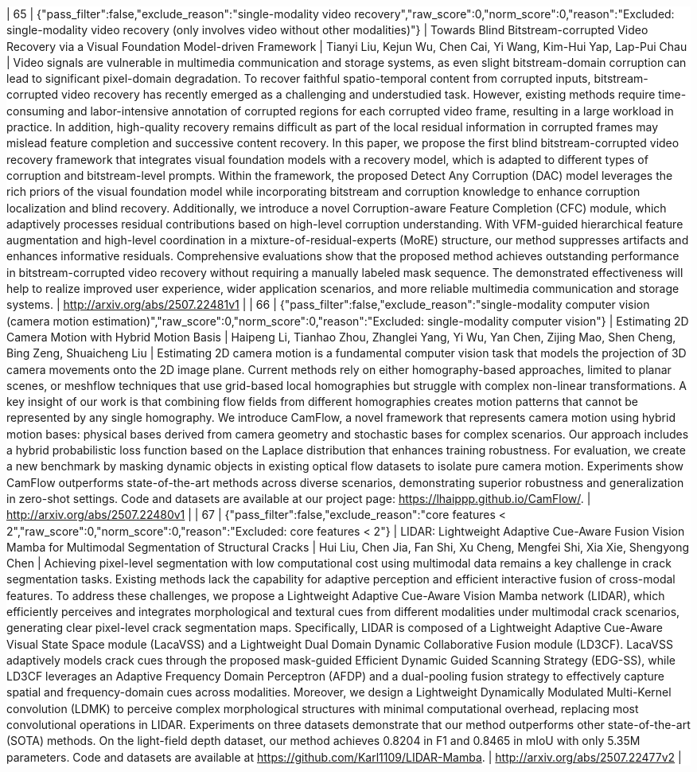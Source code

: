 |    65 | {"pass_filter":false,"exclude_reason":"single-modality video recovery","raw_score":0,"norm_score":0,"reason":"Excluded: single-modality video recovery (only involves video without other modalities)"} | Towards Blind Bitstream-corrupted Video Recovery via a Visual Foundation   Model-driven Framework | Tianyi Liu, Kejun Wu, Chen Cai, Yi Wang, Kim-Hui Yap, Lap-Pui Chau | Video signals are vulnerable in multimedia communication and storage systems, as even slight bitstream-domain corruption can lead to significant pixel-domain degradation. To recover faithful spatio-temporal content from corrupted inputs, bitstream-corrupted video recovery has recently emerged as a challenging and understudied task. However, existing methods require time-consuming and labor-intensive annotation of corrupted regions for each corrupted video frame, resulting in a large workload in practice. In addition, high-quality recovery remains difficult as part of the local residual information in corrupted frames may mislead feature completion and successive content recovery. In this paper, we propose the first blind bitstream-corrupted video recovery framework that integrates visual foundation models with a recovery model, which is adapted to different types of corruption and bitstream-level prompts. Within the framework, the proposed Detect Any Corruption (DAC) model leverages the rich priors of the visual foundation model while incorporating bitstream and corruption knowledge to enhance corruption localization and blind recovery. Additionally, we introduce a novel Corruption-aware Feature Completion (CFC) module, which adaptively processes residual contributions based on high-level corruption understanding. With VFM-guided hierarchical feature augmentation and high-level coordination in a mixture-of-residual-experts (MoRE) structure, our method suppresses artifacts and enhances informative residuals. Comprehensive evaluations show that the proposed method achieves outstanding performance in bitstream-corrupted video recovery without requiring a manually labeled mask sequence. The demonstrated effectiveness will help to realize improved user experience, wider application scenarios, and more reliable multimedia communication and storage systems. | http://arxiv.org/abs/2507.22481v1 |
|    66 | {"pass_filter":false,"exclude_reason":"single-modality computer vision (camera motion estimation)","raw_score":0,"norm_score":0,"reason":"Excluded: single-modality computer vision"} | Estimating 2D Camera Motion with Hybrid Motion Basis | Haipeng Li, Tianhao Zhou, Zhanglei Yang, Yi Wu, Yan Chen, Zijing Mao, Shen Cheng, Bing Zeng, Shuaicheng Liu | Estimating 2D camera motion is a fundamental computer vision task that models the projection of 3D camera movements onto the 2D image plane. Current methods rely on either homography-based approaches, limited to planar scenes, or meshflow techniques that use grid-based local homographies but struggle with complex non-linear transformations. A key insight of our work is that combining flow fields from different homographies creates motion patterns that cannot be represented by any single homography. We introduce CamFlow, a novel framework that represents camera motion using hybrid motion bases: physical bases derived from camera geometry and stochastic bases for complex scenarios. Our approach includes a hybrid probabilistic loss function based on the Laplace distribution that enhances training robustness. For evaluation, we create a new benchmark by masking dynamic objects in existing optical flow datasets to isolate pure camera motion. Experiments show CamFlow outperforms state-of-the-art methods across diverse scenarios, demonstrating superior robustness and generalization in zero-shot settings. Code and datasets are available at our project page: https://lhaippp.github.io/CamFlow/. | http://arxiv.org/abs/2507.22480v1 |
|    67 | {"pass_filter":false,"exclude_reason":"core features < 2","raw_score":0,"norm_score":0,"reason":"Excluded: core features < 2"} | LIDAR: Lightweight Adaptive Cue-Aware Fusion Vision Mamba for Multimodal   Segmentation of Structural Cracks | Hui Liu, Chen Jia, Fan Shi, Xu Cheng, Mengfei Shi, Xia Xie, Shengyong Chen | Achieving pixel-level segmentation with low computational cost using multimodal data remains a key challenge in crack segmentation tasks. Existing methods lack the capability for adaptive perception and efficient interactive fusion of cross-modal features. To address these challenges, we propose a Lightweight Adaptive Cue-Aware Vision Mamba network (LIDAR), which efficiently perceives and integrates morphological and textural cues from different modalities under multimodal crack scenarios, generating clear pixel-level crack segmentation maps. Specifically, LIDAR is composed of a Lightweight Adaptive Cue-Aware Visual State Space module (LacaVSS) and a Lightweight Dual Domain Dynamic Collaborative Fusion module (LD3CF). LacaVSS adaptively models crack cues through the proposed mask-guided Efficient Dynamic Guided Scanning Strategy (EDG-SS), while LD3CF leverages an Adaptive Frequency Domain Perceptron (AFDP) and a dual-pooling fusion strategy to effectively capture spatial and frequency-domain cues across modalities. Moreover, we design a Lightweight Dynamically Modulated Multi-Kernel convolution (LDMK) to perceive complex morphological structures with minimal computational overhead, replacing most convolutional operations in LIDAR. Experiments on three datasets demonstrate that our method outperforms other state-of-the-art (SOTA) methods. On the light-field depth dataset, our method achieves 0.8204 in F1 and 0.8465 in mIoU with only 5.35M parameters. Code and datasets are available at https://github.com/Karl1109/LIDAR-Mamba. | http://arxiv.org/abs/2507.22477v2 |
